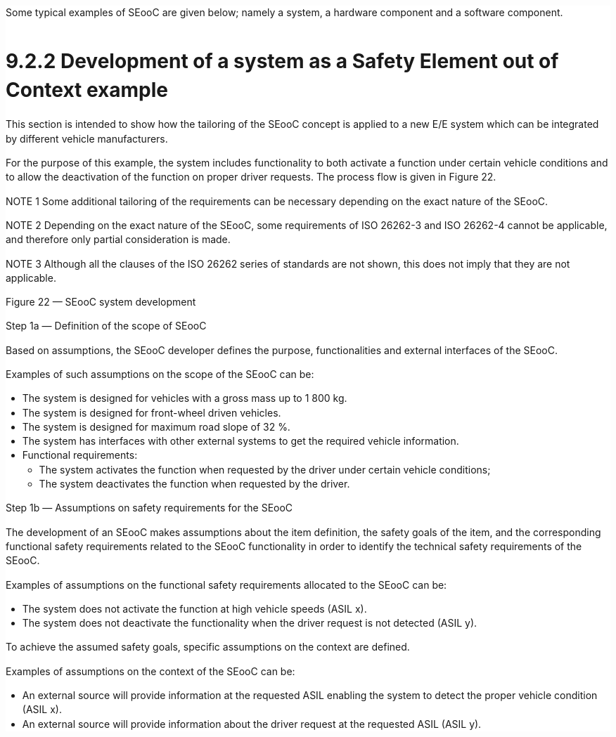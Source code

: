 Some typical examples of SEooC are given below; namely a system, a hardware component and a software component.

# 9.2.2 Development of a system as a Safety Element out of Context example

This section is intended to show how the tailoring of the SEooC concept is applied to a new E/E system which can be integrated by different vehicle manufacturers.

For the purpose of this example, the system includes functionality to both activate a function under certain vehicle conditions and to allow the deactivation of the function on proper driver requests. The process flow is given in Figure 22.

NOTE 1 Some additional tailoring of the requirements can be necessary depending on the exact nature of the SEooC.

NOTE 2 Depending on the exact nature of the SEooC, some requirements of ISO 26262-3 and ISO 26262-4 cannot be applicable, and therefore only partial consideration is made.

NOTE 3 Although all the clauses of the ISO 26262 series of standards are not shown, this does not imply that they are not applicable.

Figure 22 — SEooC system development

Step 1a — Definition of the scope of SEooC

Based on assumptions, the SEooC developer defines the purpose, functionalities and external interfaces of the SEooC.

Examples of such assumptions on the scope of the SEooC can be:

- The system is designed for vehicles with a gross mass up to 1 800 kg.
- The system is designed for front-wheel driven vehicles.
- The system is designed for maximum road slope of 32 %.
- The system has interfaces with other external systems to get the required vehicle information.
- Functional requirements:
  - The system activates the function when requested by the driver under certain vehicle conditions;
  - The system deactivates the function when requested by the driver.

Step 1b — Assumptions on safety requirements for the SEooC

The development of an SEooC makes assumptions about the item definition, the safety goals of the item, and the corresponding functional safety requirements related to the SEooC functionality in order to identify the technical safety requirements of the SEooC.

Examples of assumptions on the functional safety requirements allocated to the SEooC can be:

- The system does not activate the function at high vehicle speeds (ASIL x).
- The system does not deactivate the functionality when the driver request is not detected (ASIL y).

To achieve the assumed safety goals, specific assumptions on the context are defined.

Examples of assumptions on the context of the SEooC can be:

- An external source will provide information at the requested ASIL enabling the system to detect the proper vehicle condition (ASIL x).
- An external source will provide information about the driver request at the requested ASIL (ASIL y).
